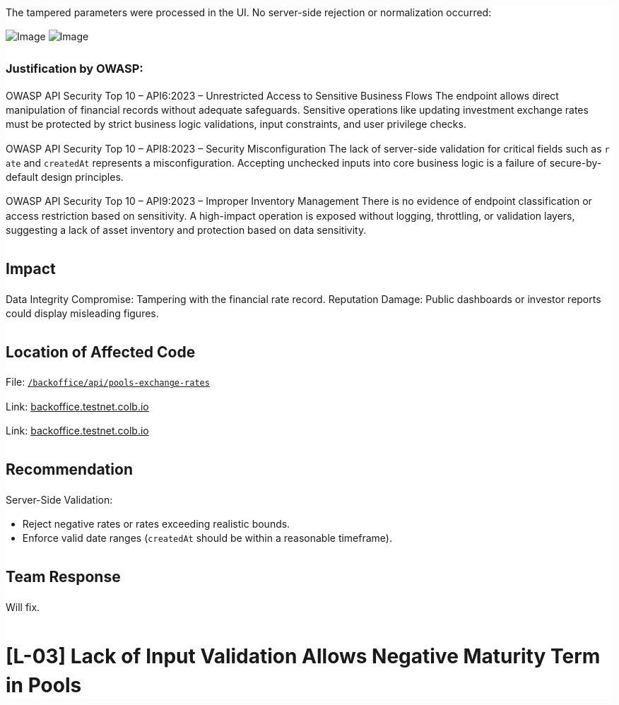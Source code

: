 The tampered parameters were processed in the UI. No server-side rejection or normalization occurred:

<img width="1342" height="754" alt="Image" src="https://github.com/user-attachments/assets/129f69be-c506-4813-8d7e-4e129d772352" />

<img width="1304" height="736" alt="Image" src="https://github.com/user-attachments/assets/8457c853-f185-4ff1-b429-f4ab0e6d06a9" />

### Justification by OWASP: 

OWASP API Security Top 10 – API6:2023 – Unrestricted Access to Sensitive Business Flows
The endpoint allows direct manipulation of financial records without adequate safeguards. Sensitive operations like updating investment exchange rates must be protected by strict business logic validations, input constraints, and user privilege checks.

OWASP API Security Top 10 – API8:2023 – Security Misconfiguration
The lack of server-side validation for critical fields such as `rate` and `createdAt` represents a misconfiguration. Accepting unchecked inputs into core business logic is a failure of secure-by-default design principles.

OWASP API Security Top 10 – API9:2023 – Improper Inventory Management
There is no evidence of endpoint classification or access restriction based on sensitivity. A high-impact operation is exposed without logging, throttling, or validation layers, suggesting a lack of asset inventory and protection based on data sensitivity.

## Impact

Data Integrity Compromise: Tampering with the financial rate record. Reputation Damage: Public dashboards or investor reports could display misleading figures.

## Location of Affected Code

File: [`/backoffice/api/pools-exchange-rates`](https://github.com/COLB-DEV/ColbUI/blob/main/apps/backoffice/pages/api/pools-exchange-rates.ts)

Link: [backoffice.testnet.colb.io](https://app.testnet.colb.io/app/balance)

Link: [backoffice.testnet.colb.io](https://backoffice.testnet.colb.io/)

## Recommendation

Server-Side Validation:
- Reject negative rates or rates exceeding realistic bounds.
- Enforce valid date ranges (`createdAt` should be within a reasonable timeframe).

## Team Response

Will fix.

# [L-03] Lack of Input Validation Allows Negative Maturity Term in Pools
